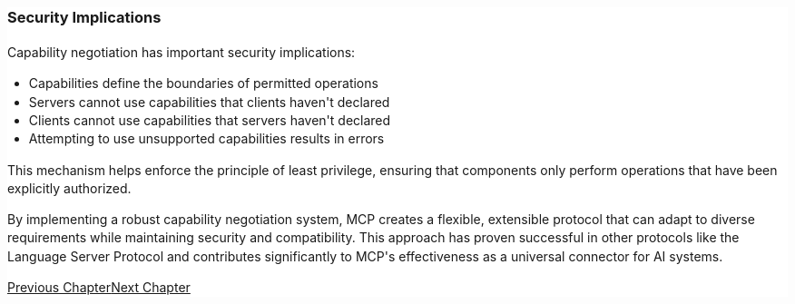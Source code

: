 ### Security Implications

Capability negotiation has important security implications:

*   Capabilities define the boundaries of permitted operations
*   Servers cannot use capabilities that clients haven't declared
*   Clients cannot use capabilities that servers haven't declared
*   Attempting to use unsupported capabilities results in errors

This mechanism helps enforce the principle of least privilege, ensuring that components only perform operations that have been explicitly authorized.

By implementing a robust capability negotiation system, MCP creates a flexible, extensible protocol that can adapt to diverse requirements while maintaining security and compatibility. This approach has proven successful in other protocols like the Language Server Protocol and contributes significantly to MCP's effectiveness as a universal connector for AI systems.

[Previous Chapter](/chapters/chapter2_fundamentals)[Next Chapter](/chapters/chapter4_base_protocol)